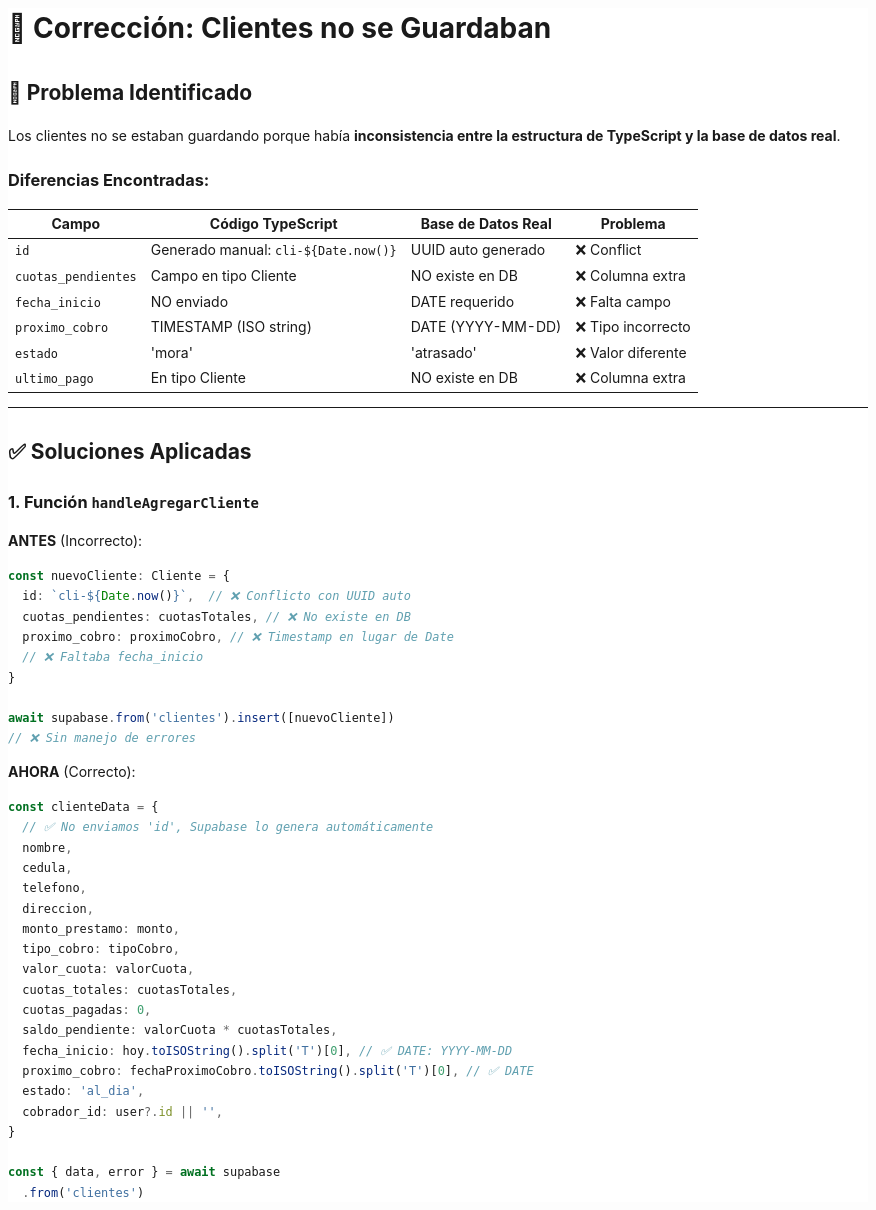 # 🔧 Corrección: Clientes no se Guardaban

## 🐛 Problema Identificado

Los clientes no se estaban guardando porque había **inconsistencia entre la estructura de TypeScript y la base de datos real**.

### Diferencias Encontradas:

| Campo | Código TypeScript | Base de Datos Real | Problema |
|-------|------------------|-------------------|----------|
| `id` | Generado manual: `cli-${Date.now()}` | UUID auto generado | ❌ Conflict |
| `cuotas_pendientes` | Campo en tipo Cliente | NO existe en DB | ❌ Columna extra |
| `fecha_inicio` | NO enviado | DATE requerido | ❌ Falta campo |
| `proximo_cobro` | TIMESTAMP (ISO string) | DATE (YYYY-MM-DD) | ❌ Tipo incorrecto |
| `estado` | 'mora' | 'atrasado' | ❌ Valor diferente |
| `ultimo_pago` | En tipo Cliente | NO existe en DB | ❌ Columna extra |

---

## ✅ Soluciones Aplicadas

### 1. **Función `handleAgregarCliente`**

**ANTES** (Incorrecto):
```typescript
const nuevoCliente: Cliente = {
  id: `cli-${Date.now()}`,  // ❌ Conflicto con UUID auto
  cuotas_pendientes: cuotasTotales, // ❌ No existe en DB
  proximo_cobro: proximoCobro, // ❌ Timestamp en lugar de Date
  // ❌ Faltaba fecha_inicio
}

await supabase.from('clientes').insert([nuevoCliente])
// ❌ Sin manejo de errores
```

**AHORA** (Correcto):
```typescript
const clienteData = {
  // ✅ No enviamos 'id', Supabase lo genera automáticamente
  nombre,
  cedula,
  telefono,
  direccion,
  monto_prestamo: monto,
  tipo_cobro: tipoCobro,
  valor_cuota: valorCuota,
  cuotas_totales: cuotasTotales,
  cuotas_pagadas: 0,
  saldo_pendiente: valorCuota * cuotasTotales,
  fecha_inicio: hoy.toISOString().split('T')[0], // ✅ DATE: YYYY-MM-DD
  proximo_cobro: fechaProximoCobro.toISOString().split('T')[0], // ✅ DATE
  estado: 'al_dia',
  cobrador_id: user?.id || '',
}

const { data, error } = await supabase
  .from('clientes')
```